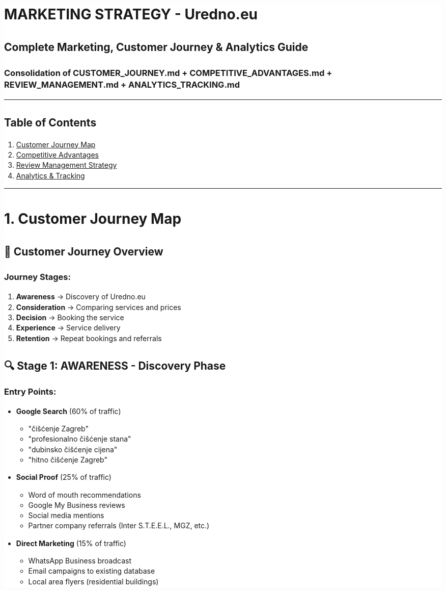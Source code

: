 # MARKETING STRATEGY - Uredno.eu
## Complete Marketing, Customer Journey & Analytics Guide
### Consolidation of CUSTOMER_JOURNEY.md + COMPETITIVE_ADVANTAGES.md + REVIEW_MANAGEMENT.md + ANALYTICS_TRACKING.md

---

## Table of Contents

1. [Customer Journey Map](#1-customer-journey-map)
2. [Competitive Advantages](#2-competitive-advantages)
3. [Review Management Strategy](#3-review-management-strategy)
4. [Analytics & Tracking](#4-analytics--tracking)

---

# 1. Customer Journey Map

## 🎯 Customer Journey Overview

### **Journey Stages:**
1. **Awareness** → Discovery of Uredno.eu
2. **Consideration** → Comparing services and prices
3. **Decision** → Booking the service
4. **Experience** → Service delivery
5. **Retention** → Repeat bookings and referrals

## 🔍 Stage 1: AWARENESS - Discovery Phase

### **Entry Points:**
- **Google Search** (60% of traffic)
  - "čišćenje Zagreb"
  - "profesionalno čišćenje stana"
  - "dubinsko čišćenje cijena"
  - "hitno čišćenje Zagreb"

- **Social Proof** (25% of traffic)
  - Word of mouth recommendations
  - Google My Business reviews
  - Social media mentions
  - Partner company referrals (Inter S.T.E.E.L., MGZ, etc.)

- **Direct Marketing** (15% of traffic)
  - WhatsApp Business broadcast
  - Email campaigns to existing database
  - Local area flyers (residential buildings)
